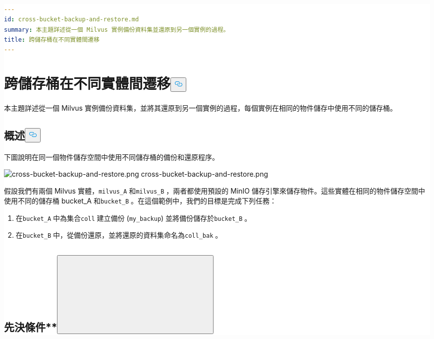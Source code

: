 ```yaml
---
id: cross-bucket-backup-and-restore.md
summary: 本主題詳述從一個 Milvus 實例備份資料集並還原到另一個實例的過程。
title: 跨儲存桶在不同實體間遷移
---
```

<h1 id="Migrate-Between-Instances-Across-Buckets" class="common-anchor-header">跨儲存桶在不同實體間遷移<button data-href="#Migrate-Between-Instances-Across-Buckets" class="anchor-icon" translate="no">
      <svg translate="no"
        aria-hidden="true"
        focusable="false"
        height="20"
        version="1.1"
        viewBox="0 0 16 16"
        width="16"
      >
        <path
          fill="#0092E4"
          fill-rule="evenodd"
          d="M4 9h1v1H4c-1.5 0-3-1.69-3-3.5S2.55 3 4 3h4c1.45 0 3 1.69 3 3.5 0 1.41-.91 2.72-2 3.25V8.59c.58-.45 1-1.27 1-2.09C10 5.22 8.98 4 8 4H4c-.98 0-2 1.22-2 2.5S3 9 4 9zm9-3h-1v1h1c1 0 2 1.22 2 2.5S13.98 12 13 12H9c-.98 0-2-1.22-2-2.5 0-.83.42-1.64 1-2.09V6.25c-1.09.53-2 1.84-2 3.25C6 11.31 7.55 13 9 13h4c1.45 0 3-1.69 3-3.5S14.5 6 13 6z"
        ></path>
      </svg>
    </button></h1><p>本主題詳述從一個 Milvus 實例備份資料集，並將其還原到另一個實例的過程，每個實例在相同的物件儲存中使用不同的儲存桶。</p>
<h2 id="Overview" class="common-anchor-header">概述<button data-href="#Overview" class="anchor-icon" translate="no">
      <svg translate="no"
        aria-hidden="true"
        focusable="false"
        height="20"
        version="1.1"
        viewBox="0 0 16 16"
        width="16"
      >
        <path
          fill="#0092E4"
          fill-rule="evenodd"
          d="M4 9h1v1H4c-1.5 0-3-1.69-3-3.5S2.55 3 4 3h4c1.45 0 3 1.69 3 3.5 0 1.41-.91 2.72-2 3.25V8.59c.58-.45 1-1.27 1-2.09C10 5.22 8.98 4 8 4H4c-.98 0-2 1.22-2 2.5S3 9 4 9zm9-3h-1v1h1c1 0 2 1.22 2 2.5S13.98 12 13 12H9c-.98 0-2-1.22-2-2.5 0-.83.42-1.64 1-2.09V6.25c-1.09.53-2 1.84-2 3.25C6 11.31 7.55 13 9 13h4c1.45 0 3-1.69 3-3.5S14.5 6 13 6z"
        ></path>
      </svg>
    </button></h2><p>下圖說明在同一個物件儲存空間中使用不同儲存桶的備份和還原程序。</p>
<p>
  
   <span class="img-wrapper"> <img translate="no" src="/docs/v2.6.x/assets/cross-bucket-backup-and-restore.png" alt="cross-bucket-backup-and-restore.png" class="doc-image" id="cross-bucket-backup-and-restore.png" />
   </span> <span class="img-wrapper"> <span>cross-bucket-backup-and-restore.png</span> </span></p>
<p>假設我們有兩個 Milvus 實體，<code translate="no">milvus_A</code> 和<code translate="no">milvus_B</code> ，兩者都使用預設的 MinIO 儲存引擎來儲存物件。這些實體在相同的物件儲存空間中使用不同的儲存桶 bucket_A 和<code translate="no">bucket_B</code> 。在這個範例中，我們的目標是完成下列任務：</p>
<ol>
<li><p>在<code translate="no">bucket_A</code> 中為集合<code translate="no">coll</code> 建立備份 (<code translate="no">my_backup</code>) 並將備份儲存於<code translate="no">bucket_B</code> 。</p></li>
<li><p>在<code translate="no">bucket_B</code> 中，從備份還原，並將還原的資料集命名為<code translate="no">coll_bak</code> 。</p></li>
</ol>
<h2 id="Prerequisites" class="common-anchor-header">先決條件**<button data-href="#Prerequisites" class="anchor-icon" translate="no">
      <svg translate="no"